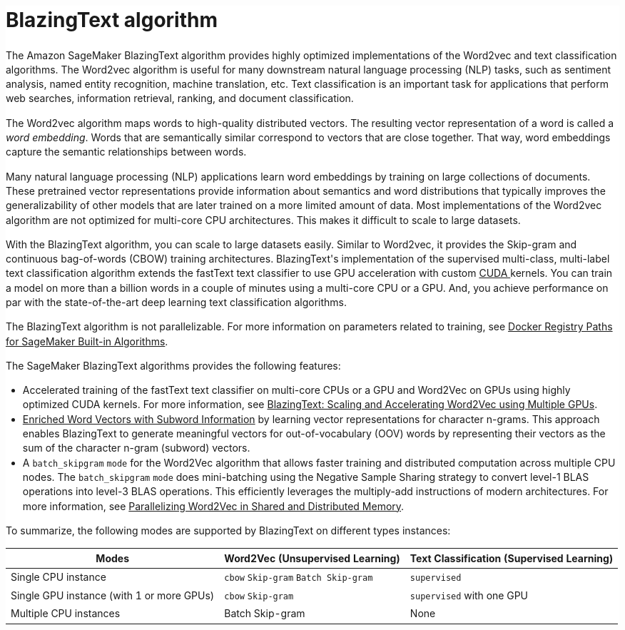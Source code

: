 # BlazingText algorithm<a name="blazingtext"></a>

The Amazon SageMaker BlazingText algorithm provides highly optimized implementations of the Word2vec and text classification algorithms\. The Word2vec algorithm is useful for many downstream natural language processing \(NLP\) tasks, such as sentiment analysis, named entity recognition, machine translation, etc\. Text classification is an important task for applications that perform web searches, information retrieval, ranking, and document classification\.

The Word2vec algorithm maps words to high\-quality distributed vectors\. The resulting vector representation of a word is called a *word embedding*\. Words that are semantically similar correspond to vectors that are close together\. That way, word embeddings capture the semantic relationships between words\. 

Many natural language processing \(NLP\) applications learn word embeddings by training on large collections of documents\. These pretrained vector representations provide information about semantics and word distributions that typically improves the generalizability of other models that are later trained on a more limited amount of data\. Most implementations of the Word2vec algorithm are not optimized for multi\-core CPU architectures\. This makes it difficult to scale to large datasets\. 

With the BlazingText algorithm, you can scale to large datasets easily\. Similar to Word2vec, it provides the Skip\-gram and continuous bag\-of\-words \(CBOW\) training architectures\. BlazingText's implementation of the supervised multi\-class, multi\-label text classification algorithm extends the fastText text classifier to use GPU acceleration with custom [CUDA ](https://docs.nvidia.com/cuda/index.html) kernels\. You can train a model on more than a billion words in a couple of minutes using a multi\-core CPU or a GPU\. And, you achieve performance on par with the state\-of\-the\-art deep learning text classification algorithms\.

The BlazingText algorithm is not parallelizable\. For more information on parameters related to training, see [ Docker Registry Paths for SageMaker Built\-in Algorithms](https://docs.aws.amazon.com/en_us/sagemaker/latest/dg/sagemaker-algo-docker-registry-paths.html)\.

 The SageMaker BlazingText algorithms provides the following features:
+ Accelerated training of the fastText text classifier on multi\-core CPUs or a GPU and Word2Vec on GPUs using highly optimized CUDA kernels\. For more information, see [BlazingText: Scaling and Accelerating Word2Vec using Multiple GPUs](https://dl.acm.org/citation.cfm?doid=3146347.3146354)\.
+ [Enriched Word Vectors with Subword Information](https://arxiv.org/abs/1607.04606) by learning vector representations for character n\-grams\. This approach enables BlazingText to generate meaningful vectors for out\-of\-vocabulary \(OOV\) words by representing their vectors as the sum of the character n\-gram \(subword\) vectors\.
+ A `batch_skipgram` `mode` for the Word2Vec algorithm that allows faster training and distributed computation across multiple CPU nodes\. The `batch_skipgram` `mode` does mini\-batching using the Negative Sample Sharing strategy to convert level\-1 BLAS operations into level\-3 BLAS operations\. This efficiently leverages the multiply\-add instructions of modern architectures\. For more information, see [Parallelizing Word2Vec in Shared and Distributed Memory](https://arxiv.org/pdf/1604.04661.pdf)\.

To summarize, the following modes are supported by BlazingText on different types instances:


| Modes |  Word2Vec \(Unsupervised Learning\)  |  Text Classification \(Supervised Learning\)  | 
| --- | --- | --- | 
|  Single CPU instance  |  `cbow` `Skip-gram` `Batch Skip-gram`  |  `supervised`  | 
|  Single GPU instance \(with 1 or more GPUs\)  |  `cbow` `Skip-gram`  |  `supervised` with one GPU  | 
|  Multiple CPU instances  | Batch Skip\-gram  | None | 
